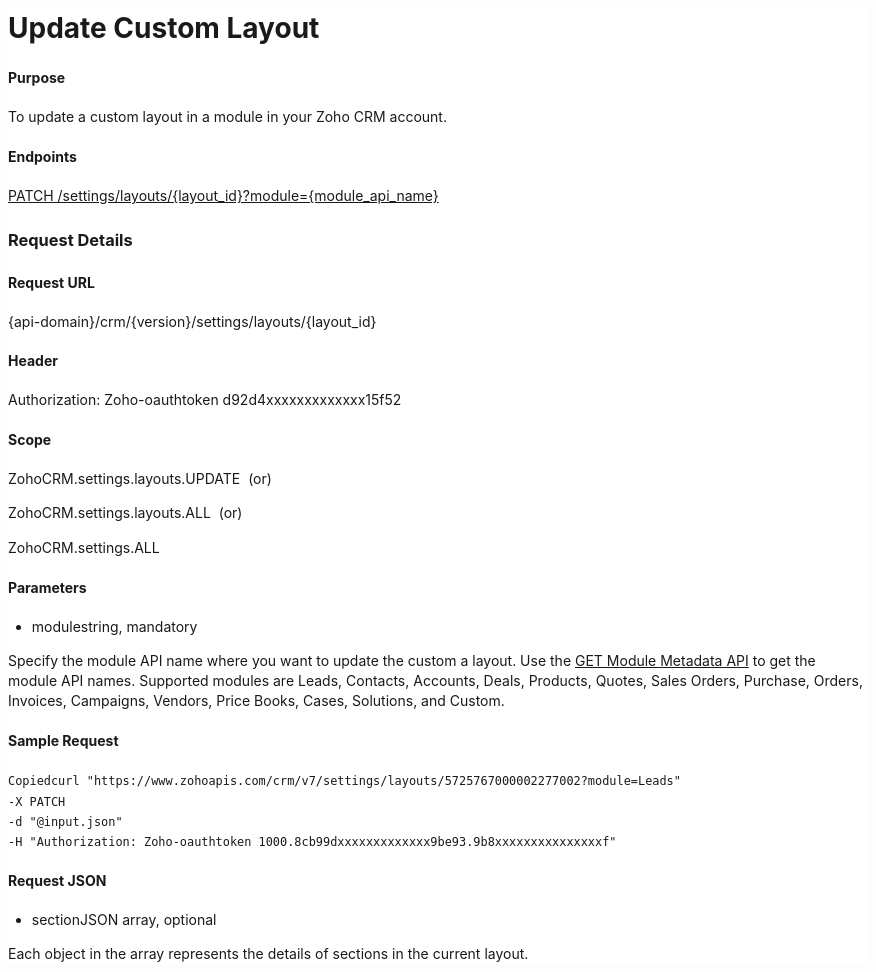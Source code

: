 
# Update Custom Layout

#### Purpose

To update a custom layout in a module in your Zoho CRM account.

#### Endpoints

[PATCH /settings/layouts/{layout\_id}?module={module\_api\_name}](https://www.zoho.com/crm/developer/docs/api/v7/update-custom-layout.html)

### Request Details

#### Request URL

{api-domain}/crm/{version}/settings/layouts/{layout\_id}

#### Header

Authorization: Zoho-oauthtoken d92d4xxxxxxxxxxxxx15f52

#### Scope

ZohoCRM.settings.layouts.UPDATE  (or)

ZohoCRM.settings.layouts.ALL  (or)

ZohoCRM.settings.ALL

#### Parameters

- modulestring, mandatory



Specify the module API name where you want to update the custom a layout. Use the [GET Module Metadata API](https://www.zoho.com/crm/developer/docs/api/v7/module-meta.html) to get the module API names. Supported modules are Leads, Contacts, Accounts, Deals, Products, Quotes, Sales Orders, Purchase, Orders, Invoices, Campaigns, Vendors, Price Books, Cases, Solutions, and Custom.


#### Sample Request

``` curl
Copiedcurl "https://www.zohoapis.com/crm/v7/settings/layouts/5725767000002277002?module=Leads"
-X PATCH
-d "@input.json"
-H "Authorization: Zoho-oauthtoken 1000.8cb99dxxxxxxxxxxxxx9be93.9b8xxxxxxxxxxxxxxxf"
```

#### Request JSON

- sectionJSON array, optional



Each object in the array represents the details of sections in the current layout.
